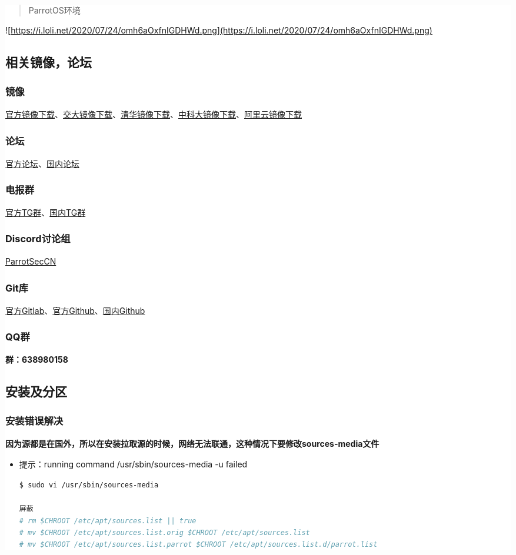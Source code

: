 > ParrotOS环境

![https://i.loli.net/2020/07/24/omh6aOxfnIGDHWd.png](https://i.loli.net/2020/07/24/omh6aOxfnIGDHWd.png)

## 相关镜像，论坛

### 镜像

[官方镜像下载](https://www.parrotsec.org/download/)、[交大镜像下载](https://mirrors.sjtug.sjtu.edu.cn/parrot/iso/)、[清华镜像下载](https://mirrors.tuna.tsinghua.edu.cn/parrot/iso/)、[中科大镜像下载](https://mirrors.ustc.edu.cn/parrot/iso/)、[阿里云镜像下载](https://mirrors.aliyun.com/parrot/iso/)

### 论坛

[官方论坛](https://community.parrotsec.org/)、[国内论坛](https://parrotsec-cn.org/)

### 电报群

[官方TG群](https://t.me/parrotsecgroup)、[国内TG群](https://t.me/parrotsecCN)

### Discord讨论组

[ParrotSecCN](https://discord.com/invite/qWQdbPA8hz)

### Git库

[官方Gitlab](https://gitlab.com/parrotsec)、[官方Github](https://github.com/ParrotSec)、[国内Github](https://github.com/ParrotSec-CN/)

### QQ群

**群：638980158**

## 安装及分区

### 安装错误解决

**因为源都是在国外，所以在安装拉取源的时候，网络无法联通，这种情况下要修改sources-media文件**

- 提示：running command /usr/sbin/sources-media -u failed

    ```bash
    $ sudo vi /usr/sbin/sources-media
    
    屏蔽
    # rm $CHROOT /etc/apt/sources.list || true
    # mv $CHROOT /etc/apt/sources.list.orig $CHROOT /etc/apt/sources.list
    # mv $CHROOT /etc/apt/sources.list.parrot $CHROOT /etc/apt/sources.list.d/parrot.list
    